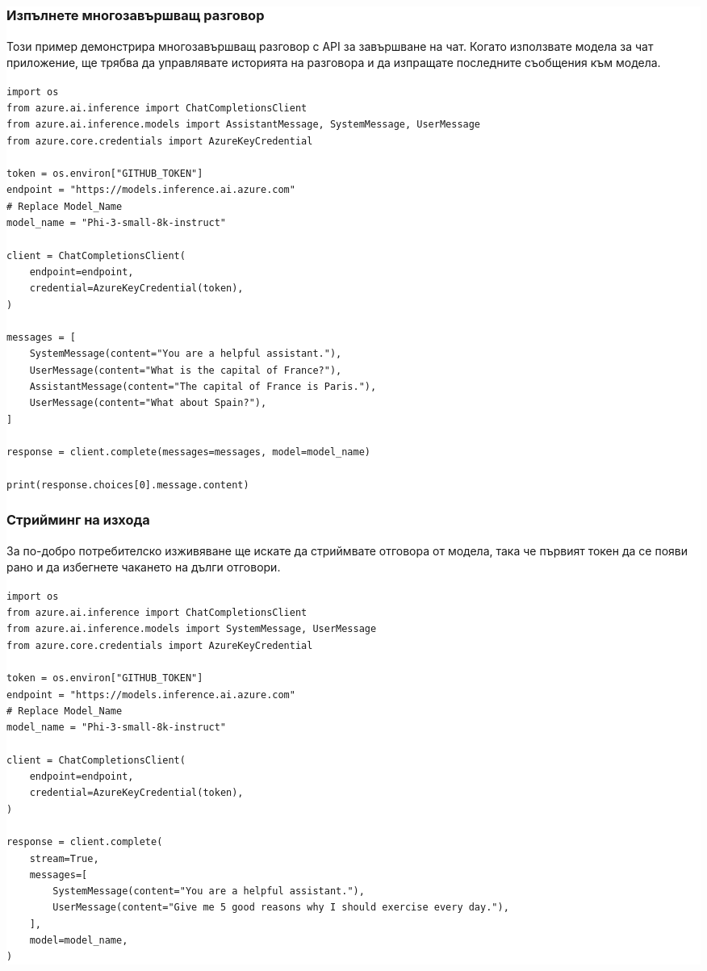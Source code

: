 ```
```  

### Изпълнете многозавършващ разговор  

Този пример демонстрира многозавършващ разговор с API за завършване на чат. Когато използвате модела за чат приложение, ще трябва да управлявате историята на разговора и да изпращате последните съобщения към модела.

```
import os
from azure.ai.inference import ChatCompletionsClient
from azure.ai.inference.models import AssistantMessage, SystemMessage, UserMessage
from azure.core.credentials import AzureKeyCredential

token = os.environ["GITHUB_TOKEN"]
endpoint = "https://models.inference.ai.azure.com"
# Replace Model_Name
model_name = "Phi-3-small-8k-instruct"

client = ChatCompletionsClient(
    endpoint=endpoint,
    credential=AzureKeyCredential(token),
)

messages = [
    SystemMessage(content="You are a helpful assistant."),
    UserMessage(content="What is the capital of France?"),
    AssistantMessage(content="The capital of France is Paris."),
    UserMessage(content="What about Spain?"),
]

response = client.complete(messages=messages, model=model_name)

print(response.choices[0].message.content)
```  

### Стрийминг на изхода  

За по-добро потребителско изживяване ще искате да стриймвате отговора от модела, така че първият токен да се появи рано и да избегнете чакането на дълги отговори.

```
import os
from azure.ai.inference import ChatCompletionsClient
from azure.ai.inference.models import SystemMessage, UserMessage
from azure.core.credentials import AzureKeyCredential

token = os.environ["GITHUB_TOKEN"]
endpoint = "https://models.inference.ai.azure.com"
# Replace Model_Name
model_name = "Phi-3-small-8k-instruct"

client = ChatCompletionsClient(
    endpoint=endpoint,
    credential=AzureKeyCredential(token),
)

response = client.complete(
    stream=True,
    messages=[
        SystemMessage(content="You are a helpful assistant."),
        UserMessage(content="Give me 5 good reasons why I should exercise every day."),
    ],
    model=model_name,
)
```